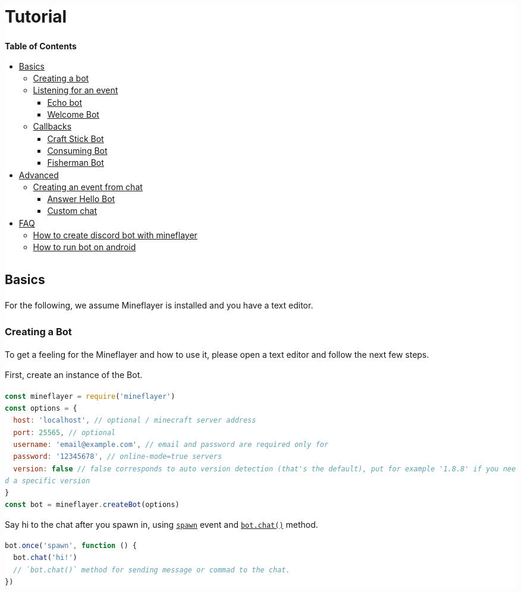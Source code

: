 # Tutorial

**Table of Contents**

- [Basics](#basics)
  - [Creating a bot](#creating-a-bot)
  - [Listening for an event](#listening-for-an-event)
    - [Echo bot](#echo-bot)
    - [Welcome Bot](#welcome-bot)
  - [Callbacks](#callbacks)
    - [Craft Stick Bot](#craft-stick-bot)
    - [Consuming Bot](#consuming-bot)
    - [Fisherman Bot](#fisherman-bot)
- [Advanced](#advanced)
  - [Creating an event from chat](#creating-an-event-from-chat)
    - [Answer Hello Bot](#answer-hello-bot)
    - [Custom chat](#custom-chat)
- [FAQ](#faq)
  - [How to create discord bot with mineflayer](#how-to-create-discord-bot-with-mineflayer)
  - [How to run bot on android](#how-to-run-bot-on-android)

## Basics

For the following, we assume Mineflayer is installed and you have a text editor.

### Creating a Bot

To get a feeling for the Mineflayer and how to use it, please open a text editor and follow the next few steps.

First, create an instance of the Bot.

```js
const mineflayer = require('mineflayer')
const options = {
  host: 'localhost', // optional / minecraft server address
  port: 25565, // optional
  username: 'email@example.com', // email and password are required only for
  password: '12345678', // online-mode=true servers
  version: false // false corresponds to auto version detection (that's the default), put for example '1.8.8' if you need a specific version
}
const bot = mineflayer.createBot(options)
```

Say hi to the chat after you spawn in, using [`spawn`](http://mineflayer.prismarine.js.org/#/api?id=quotspawnquot) event and [`bot.chat()`](http://mineflayer.prismarine.js.org/#/api?id=botchatmessage) method.

```js
bot.once('spawn', function () {
  bot.chat('hi!')
  // `bot.chat()` method for sending message or commad to the chat.
})
```
